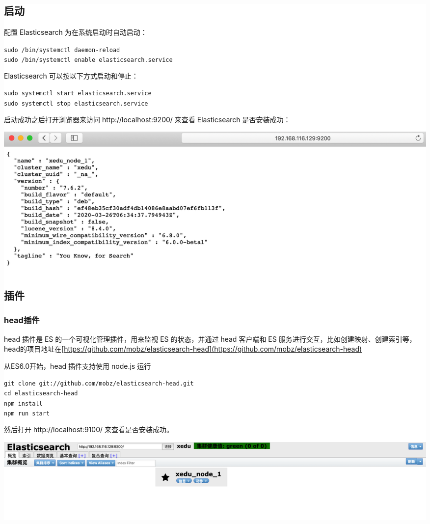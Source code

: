 ## 启动

配置 Elasticsearch 为在系统启动时自动启动：

```shell
sudo /bin/systemctl daemon-reload
sudo /bin/systemctl enable elasticsearch.service
```

Elasticsearch 可以按以下方式启动和停止：

```shell
sudo systemctl start elasticsearch.service
sudo systemctl stop elasticsearch.service
```

启动成功之后打开浏览器来访问 http://localhost:9200/ 来查看 Elasticsearch 是否安装成功：

![2](/assets/images/2020/2020-04/2.png)

## 插件

### head插件

head 插件是 ES 的一个可视化管理插件，用来监视 ES 的状态，并通过 head 客户端和 ES 服务进行交互，比如创建映射、创建索引等，head的项目地址在[https://github.com/mobz/elasticsearch-head](https://github.com/mobz/elasticsearch-head)

从ES6.0开始，head 插件支持使用 node.js 运行

```shell
git clone git://github.com/mobz/elasticsearch-head.git
cd elasticsearch-head
npm install
npm run start
```

然后打开 http://localhost:9100/ 来查看是否安装成功。

![3](/assets/images/2020/2020-04/3.png)
